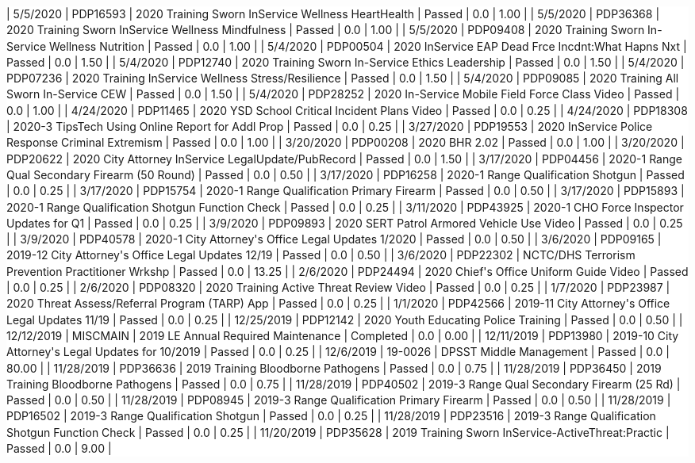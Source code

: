 | 5/5/2020 | PDP16593 | 2020 Training Sworn InService Wellness HeartHealth | Passed | 0.0 | 1.00 |
| 5/5/2020 | PDP36368 | 2020 Training Sworn InService Wellness Mindfulness | Passed | 0.0 | 1.00 |
| 5/5/2020 | PDP09408 | 2020 Training Sworn In-Service Wellness Nutrition | Passed | 0.0 | 1.00 |
| 5/4/2020 | PDP00504 | 2020 InService EAP Dead Frce Incdnt:What Hapns Nxt | Passed | 0.0 | 1.50 |
| 5/4/2020 | PDP12740 | 2020 Training Sworn In-Service Ethics  Leadership | Passed | 0.0 | 1.50 |
| 5/4/2020 | PDP07236 | 2020 Training InService Wellness Stress/Resilience | Passed | 0.0 | 1.50 |
| 5/4/2020 | PDP09085 | 2020 Training All Sworn In-Service CEW | Passed | 0.0 | 1.50 |
| 5/4/2020 | PDP28252 | 2020 In-Service Mobile Field Force Class Video | Passed | 0.0 | 1.00 |
| 4/24/2020 | PDP11465 | 2020 YSD School Critical Incident Plans Video | Passed | 0.0 | 0.25 |
| 4/24/2020 | PDP18308 | 2020-3 TipsTech Using Online Report for Addl Prop | Passed | 0.0 | 0.25 |
| 3/27/2020 | PDP19553 | 2020 InService Police Response Criminal Extremism | Passed | 0.0 | 1.00 |
| 3/20/2020 | PDP00208 | 2020 BHR 2.02 | Passed | 0.0 | 1.00 |
| 3/20/2020 | PDP20622 | 2020 City Attorney InService LegalUpdate/PubRecord | Passed | 0.0 | 1.50 |
| 3/17/2020 | PDP04456 | 2020-1 Range Qual Secondary Firearm (50 Round) | Passed | 0.0 | 0.50 |
| 3/17/2020 | PDP16258 | 2020-1 Range Qualification Shotgun | Passed | 0.0 | 0.25 |
| 3/17/2020 | PDP15754 | 2020-1 Range Qualification Primary Firearm | Passed | 0.0 | 0.50 |
| 3/17/2020 | PDP15893 | 2020-1 Range Qualification Shotgun Function Check | Passed | 0.0 | 0.25 |
| 3/11/2020 | PDP43925 | 2020-1 CHO Force Inspector Updates for Q1 | Passed | 0.0 | 0.25 |
| 3/9/2020 | PDP09893 | 2020 SERT Patrol Armored Vehicle Use Video | Passed | 0.0 | 0.25 |
| 3/9/2020 | PDP40578 | 2020-1 City Attorney's Office Legal Updates 1/2020 | Passed | 0.0 | 0.50 |
| 3/6/2020 | PDP09165 | 2019-12 City Attorney's Office Legal Updates 12/19 | Passed | 0.0 | 0.50 |
| 3/6/2020 | PDP22302 | NCTC/DHS Terrorism Prevention Practitioner Wrkshp | Passed | 0.0 | 13.25 |
| 2/6/2020 | PDP24494 | 2020 Chief's Office Uniform Guide Video | Passed | 0.0 | 0.25 |
| 2/6/2020 | PDP08320 | 2020 Training Active Threat Review Video | Passed | 0.0 | 0.25 |
| 1/7/2020 | PDP23987 | 2020 Threat Assess/Referral Program (TARP) App | Passed | 0.0 | 0.25 |
| 1/1/2020 | PDP42566 | 2019-11 City Attorney's Office Legal Updates 11/19 | Passed | 0.0 | 0.25 |
| 12/25/2019 | PDP12142 | 2020 Youth Educating Police Training | Passed | 0.0 | 0.50 |
| 12/12/2019 | MISCMAIN | 2019 LE Annual Required Maintenance | Completed | 0.0 | 0.00 |
| 12/11/2019 | PDP13980 | 2019-10 City Attorney's Legal Updates for 10/2019 | Passed | 0.0 | 0.25 |
| 12/6/2019 | 19-0026 | DPSST Middle Management | Passed | 0.0 | 80.00 |
| 11/28/2019 | PDP36636 | 2019 Training Bloodborne Pathogens | Passed | 0.0 | 0.75 |
| 11/28/2019 | PDP36450 | 2019 Training Bloodborne Pathogens | Passed | 0.0 | 0.75 |
| 11/28/2019 | PDP40502 | 2019-3 Range Qual Secondary Firearm (25 Rd) | Passed | 0.0 | 0.50 |
| 11/28/2019 | PDP08945 | 2019-3 Range Qualification Primary Firearm | Passed | 0.0 | 0.50 |
| 11/28/2019 | PDP16502 | 2019-3 Range Qualification Shotgun | Passed | 0.0 | 0.25 |
| 11/28/2019 | PDP23516 | 2019-3 Range Qualification Shotgun Function Check | Passed | 0.0 | 0.25 |
| 11/20/2019 | PDP35628 | 2019 Training Sworn InService-ActiveThreat:Practic | Passed | 0.0 | 9.00 |